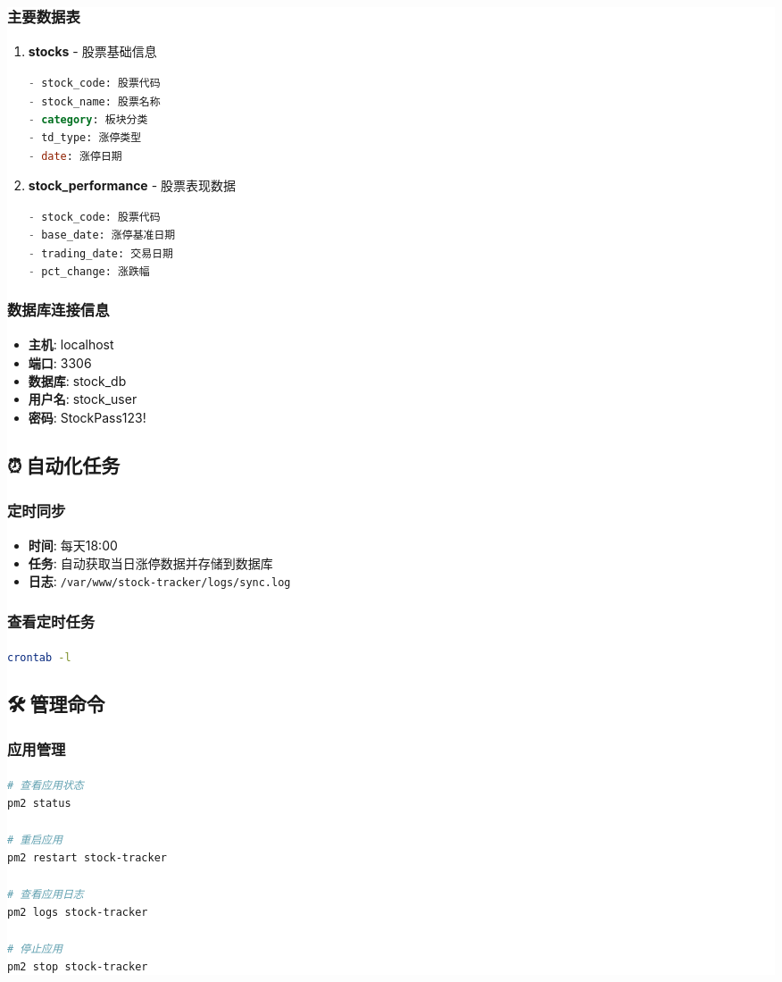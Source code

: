 ### 主要数据表

1. **stocks** - 股票基础信息
   ```sql
   - stock_code: 股票代码
   - stock_name: 股票名称
   - category: 板块分类
   - td_type: 涨停类型
   - date: 涨停日期
   ```

2. **stock_performance** - 股票表现数据
   ```sql
   - stock_code: 股票代码
   - base_date: 涨停基准日期
   - trading_date: 交易日期
   - pct_change: 涨跌幅
   ```

### 数据库连接信息
- **主机**: localhost
- **端口**: 3306
- **数据库**: stock_db
- **用户名**: stock_user
- **密码**: StockPass123!

## ⏰ 自动化任务

### 定时同步
- **时间**: 每天18:00
- **任务**: 自动获取当日涨停数据并存储到数据库
- **日志**: `/var/www/stock-tracker/logs/sync.log`

### 查看定时任务
```bash
crontab -l
```

## 🛠️ 管理命令

### 应用管理
```bash
# 查看应用状态
pm2 status

# 重启应用
pm2 restart stock-tracker

# 查看应用日志
pm2 logs stock-tracker

# 停止应用
pm2 stop stock-tracker
```

